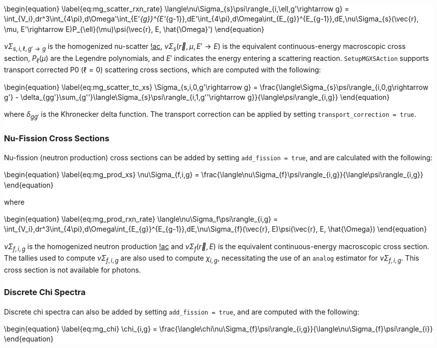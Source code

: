 \begin{equation}
\label{eq:mg_scatter_rxn_rate}
\langle\nu\Sigma_{s}\psi\rangle_{i,\ell,g'\rightarrow g} = \int_{V_i}\,dr^3\int_{4\pi}\,d\Omega'\int_{E'_{g}}^{E'_{g-1}}\,dE'\int_{4\pi}\,d\Omega\int_{E_{g}}^{E_{g-1}}\,dE\,\nu\Sigma_{s}(\vec{r}, \mu, E'\rightarrow E)P_{\ell}(\mu)\psi(\vec{r}, E, \hat{\Omega}')
\end{equation}

$\nu\Sigma_{s,i,\ell,g'\rightarrow g}$ is the homogenized nu-scatter [!ac](MGXS), $\nu\Sigma_{s}(\vec{r}, \mu, E'\rightarrow E)$ is the equivalent continuous-energy macroscopic cross section, $P_{\ell}(\mu)$ are the Legendre polynomials, and $E'$ indicates the energy entering a scattering reaction.
`SetupMGXSAction` supports transport corrected P0 ($\ell = 0$) scattering cross sections, which are computed with the following:

\begin{equation}
\label{eq:mg_scatter_tc_xs}
\Sigma_{s,i,0,g'\rightarrow g} = \frac{\langle\Sigma_{s}\psi\rangle_{i,0,g\rightarrow g'} - \delta_{gg'}\sum_{g''}\langle\Sigma_{s}\psi\rangle_{i,1,g''\rightarrow g}}{\langle\psi\rangle_{i,g}}
\end{equation}

where $\delta_{gg'}$ is the Khronecker delta function. The transport correction can be applied by setting `transport_correction = true`.

### Nu-Fission Cross Sections

Nu-fission (neutron production) cross sections can be added by setting `add_fission = true`, and are calculated with the following:

\begin{equation}
\label{eq:mg_prod_xs}
\nu\Sigma_{f,i,g} = \frac{\langle\nu\Sigma_{f}\psi\rangle_{i,g}}{\langle\psi\rangle_{i,g}}
\end{equation}

where

\begin{equation}
\label{eq:mg_prod_rxn_rate}
\langle\nu\Sigma_f\psi\rangle_{i,g} = \int_{V_i}\,dr^3\int_{4\pi}\,d\Omega\int_{E_{g}}^{E_{g-1}}\,dE\,\nu\Sigma_{f}(\vec{r}, E)\psi(\vec{r}, E, \hat{\Omega})
\end{equation}

$\nu\Sigma_{f,i,g}$ is the homogenized neutron production [!ac](MGXS) and $\nu\Sigma_{f}(\vec{r}, E)$ is the equivalent continuous-energy macroscopic cross section. The tallies used to compute $\nu\Sigma_{f,i,g}$ are also used to compute $\chi_{i,g}$, necessitating the use of an `analog` estimator for $\nu\Sigma_{f,i,g}$. This
cross section is not available for photons.

### Discrete Chi Spectra

Discrete chi spectra can also be added by setting `add_fission = true`, and are computed with the following:

\begin{equation}
\label{eq:mg_chi}
\chi_{i,g} = \frac{\langle\chi\nu\Sigma_{f}\psi\rangle_{i,g}}{\langle\nu\Sigma_{f}\psi\rangle_{i}}
\end{equation}
